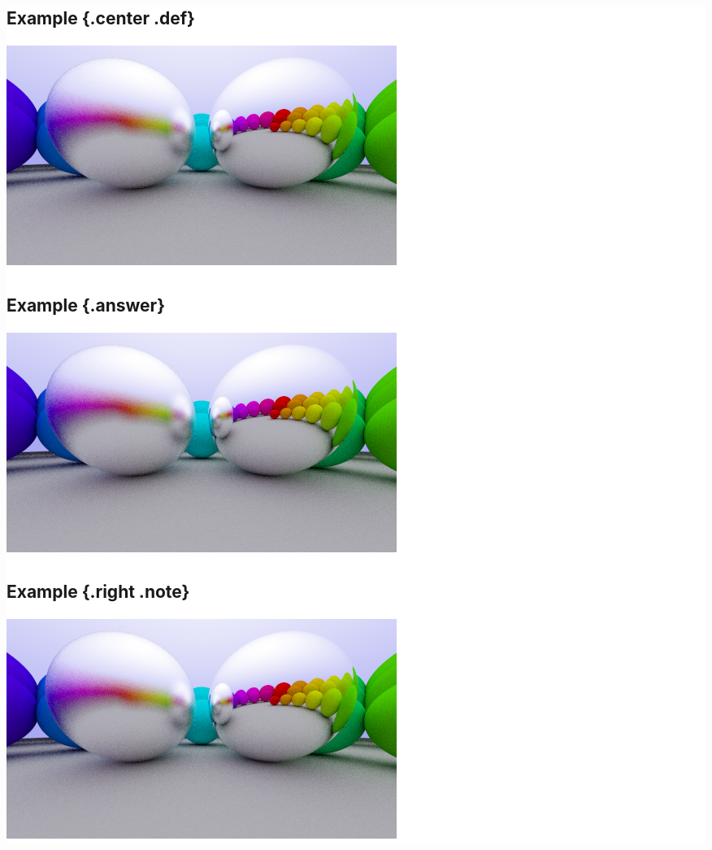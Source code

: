 ## Example {.center .def}

![](include/06-metal.png)

## Example {.answer}

![](include/06-metal.png)

## Example {.right .note}

![](include/06-metal.png)
